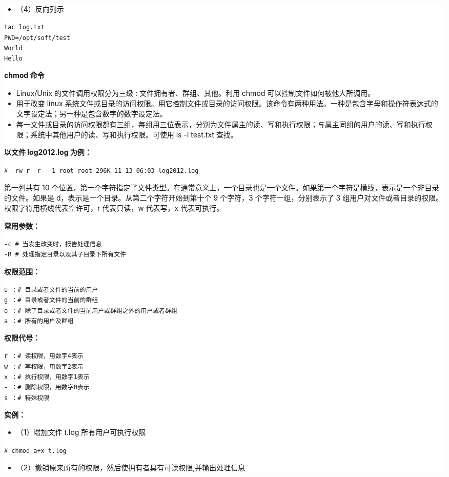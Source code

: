 
- （4）反向列示

```
tac log.txt
PWD=/opt/soft/test
World
Hello
```

**chmod 命令**

- Linux/Unix 的文件调用权限分为三级 : 文件拥有者、群组、其他。利用 chmod 可以控制文件如何被他人所调用。
- 用于改变 linux 系统文件或目录的访问权限。用它控制文件或目录的访问权限。该命令有两种用法。一种是包含字母和操作符表达式的文字设定法；另一种是包含数字的数字设定法。
- 每一文件或目录的访问权限都有三组，每组用三位表示，分别为文件属主的读、写和执行权限；与属主同组的用户的读、写和执行权限；系统中其他用户的读、写和执行权限。可使用 ls -l test.txt 查找。

**以文件 log2012.log 为例：**

```
# -rw-r--r-- 1 root root 296K 11-13 06:03 log2012.log
```

第一列共有 10 个位置，第一个字符指定了文件类型。在通常意义上，一个目录也是一个文件。如果第一个字符是横线，表示是一个非目录的文件。如果是 d，表示是一个目录。从第二个字符开始到第十个 9 个字符，3 个字符一组，分别表示了 3 组用户对文件或者目录的权限。权限字符用横线代表空许可，r 代表只读，w 代表写，x 代表可执行。

**常用参数：**

```
-c # 当发生改变时，报告处理信息
-R # 处理指定目录以及其子目录下所有文件
```

**权限范围：**

```
u ：# 目录或者文件的当前的用户
g ：# 目录或者文件的当前的群组
o ：# 除了目录或者文件的当前用户或群组之外的用户或者群组
a ：# 所有的用户及群组
```

**权限代号：**

```
r ：# 读权限，用数字4表示
w ：# 写权限，用数字2表示
x ：# 执行权限，用数字1表示
- ：# 删除权限，用数字0表示
s ：# 特殊权限
```

**实例：**

- （1）增加文件 t.log 所有用户可执行权限

```
# chmod a+x t.log
```

- （2）撤销原来所有的权限，然后使拥有者具有可读权限,并输出处理信息

